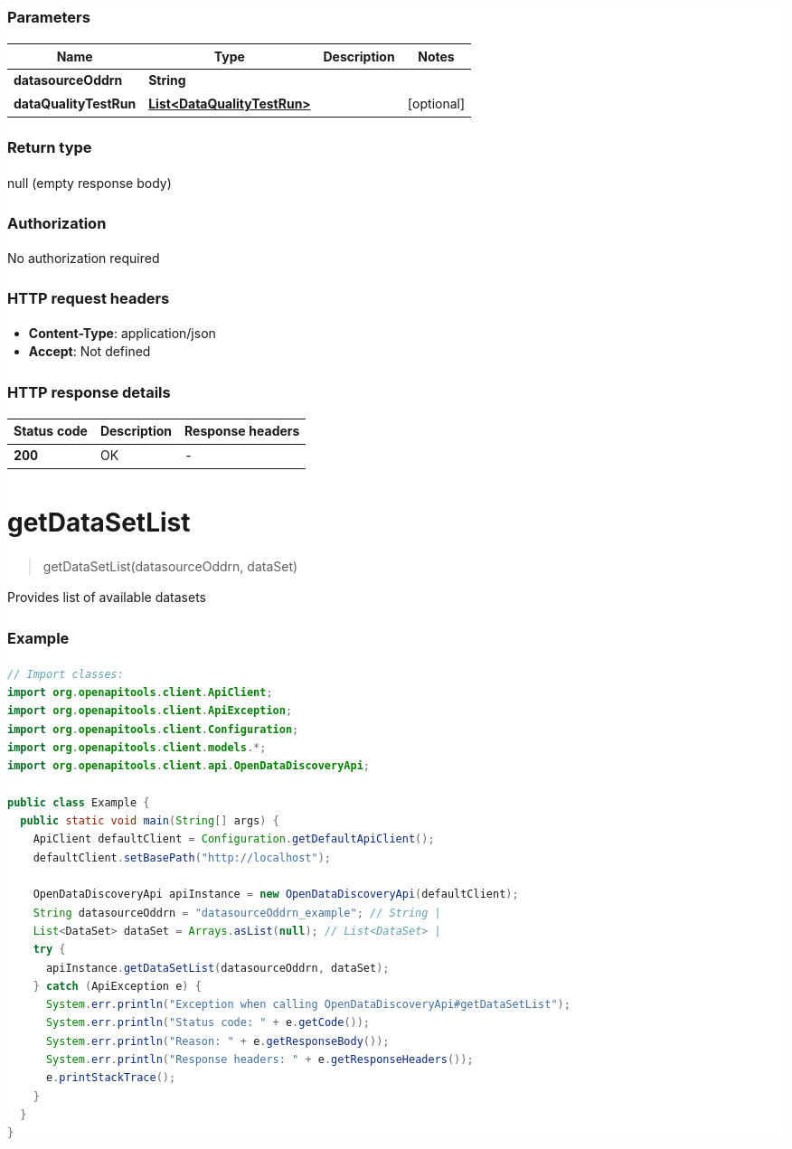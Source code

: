 ### Parameters

Name | Type | Description  | Notes
------------- | ------------- | ------------- | -------------
 **datasourceOddrn** | **String**|  |
 **dataQualityTestRun** | [**List&lt;DataQualityTestRun&gt;**](DataQualityTestRun.md)|  | [optional]

### Return type

null (empty response body)

### Authorization

No authorization required

### HTTP request headers

 - **Content-Type**: application/json
 - **Accept**: Not defined

### HTTP response details
| Status code | Description | Response headers |
|-------------|-------------|------------------|
**200** | OK |  -  |

<a name="getDataSetList"></a>
# **getDataSetList**
> getDataSetList(datasourceOddrn, dataSet)



Provides list of available datasets

### Example
```java
// Import classes:
import org.openapitools.client.ApiClient;
import org.openapitools.client.ApiException;
import org.openapitools.client.Configuration;
import org.openapitools.client.models.*;
import org.openapitools.client.api.OpenDataDiscoveryApi;

public class Example {
  public static void main(String[] args) {
    ApiClient defaultClient = Configuration.getDefaultApiClient();
    defaultClient.setBasePath("http://localhost");

    OpenDataDiscoveryApi apiInstance = new OpenDataDiscoveryApi(defaultClient);
    String datasourceOddrn = "datasourceOddrn_example"; // String | 
    List<DataSet> dataSet = Arrays.asList(null); // List<DataSet> | 
    try {
      apiInstance.getDataSetList(datasourceOddrn, dataSet);
    } catch (ApiException e) {
      System.err.println("Exception when calling OpenDataDiscoveryApi#getDataSetList");
      System.err.println("Status code: " + e.getCode());
      System.err.println("Reason: " + e.getResponseBody());
      System.err.println("Response headers: " + e.getResponseHeaders());
      e.printStackTrace();
    }
  }
}
```
